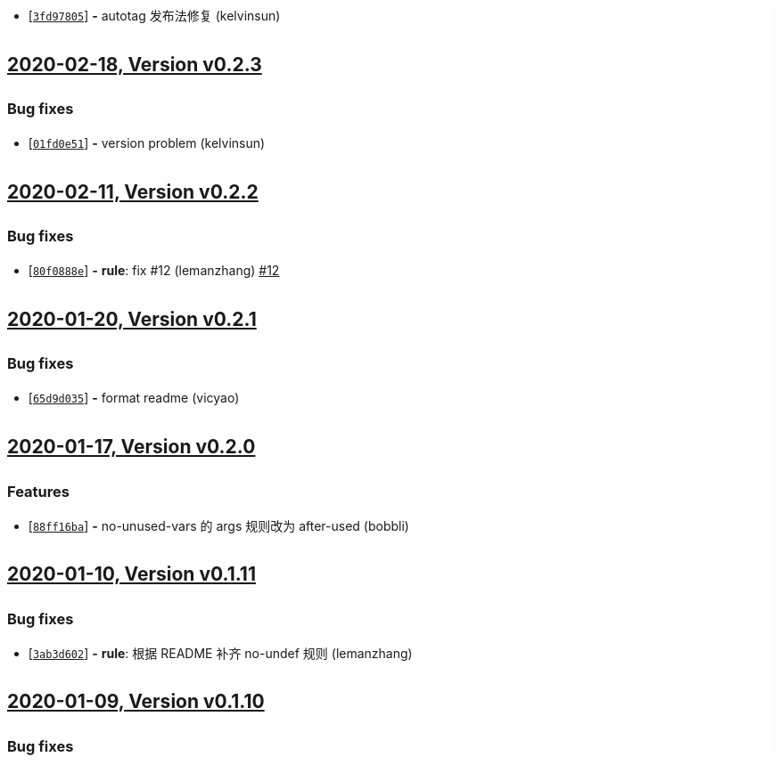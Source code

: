 - [[`3fd97805`](http://git.code.oa.com/standards/javascript/commit/3fd97805b704a3fe9246b27d2da4cbbf8c768811)] **-** autotag 发布法修复 (kelvinsun)

## [2020-02-18, Version v0.2.3](http://git.code.oa.com/standards/javascript/-/tags/v0.2.3)

### Bug fixes

- [[`01fd0e51`](http://git.code.oa.com/standards/javascript/commit/01fd0e515129d8862328c44651c623ee4fc916fe)] **-** version problem (kelvinsun)

## [2020-02-11, Version v0.2.2](http://git.code.oa.com/standards/javascript/-/tags/v0.2.2)

### Bug fixes

- [[`80f0888e`](http://git.code.oa.com/standards/javascript/commit/80f0888ed9f352fcbc457f9decdd924b1ef347aa)] **-** **rule**: fix #12 (lemanzhang) [#12](https://git.code.oa.com/standards/javascript/issues/12)

## [2020-01-20, Version v0.2.1](http://git.code.oa.com/standards/javascript/-/tags/v0.2.1)

### Bug fixes

- [[`65d9d035`](http://git.code.oa.com/standards/javascript/commit/65d9d0355cde4321219c8ec5c793ba85cfd57fda)] **-** format readme (vicyao)

## [2020-01-17, Version v0.2.0](http://git.code.oa.com/standards/javascript/-/tags/v0.2.0)

### Features

- [[`88ff16ba`](http://git.code.oa.com/standards/javascript/commit/88ff16ba544f72d82232e25bc6a77b12ae0dfe64)] **-** no-unused-vars 的 args 规则改为 after-used (bobbli)

## [2020-01-10, Version v0.1.11](http://git.code.oa.com/standards/javascript/-/tags/v0.1.11)

### Bug fixes

- [[`3ab3d602`](http://git.code.oa.com/standards/javascript/commit/3ab3d602637408a985e4850e06a1c1d29b4a89dc)] **-** **rule**: 根据 README 补齐 no-undef 规则 (lemanzhang)

## [2020-01-09, Version v0.1.10](http://git.code.oa.com/standards/javascript/-/tags/v0.1.10)

### Bug fixes
